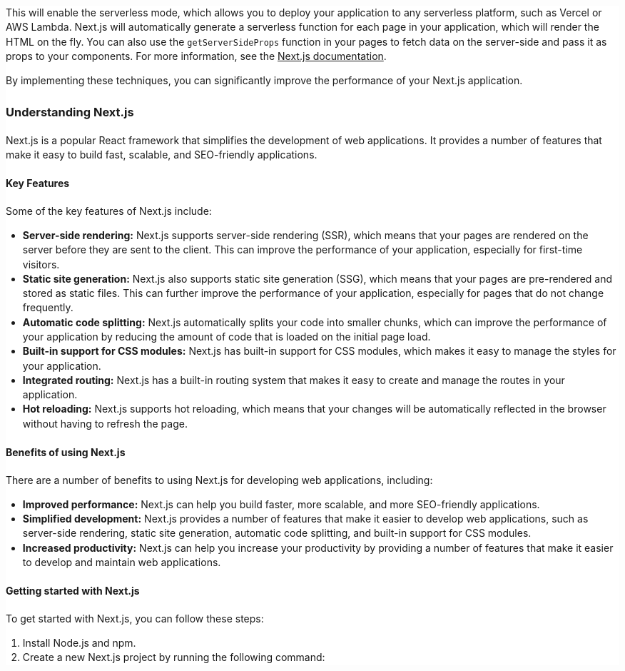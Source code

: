 This will enable the serverless mode, which allows you to deploy your application to any serverless platform, such as Vercel or AWS Lambda. Next.js will automatically generate a serverless function for each page in your application, which will render the HTML on the fly. You can also use the `getServerSideProps` function in your pages to fetch data on the server-side and pass it as props to your components. For more information, see the [Next.js documentation](https://nextjs.org/docs/basic-features/data-fetching#getserversideprops-server-side-rendering).

By implementing these techniques, you can significantly improve the performance of your Next.js application.



### Understanding Next.js

Next.js is a popular React framework that simplifies the development of web applications. It provides a number of features that make it easy to build fast, scalable, and SEO-friendly applications.

#### Key Features

Some of the key features of Next.js include:

- **Server-side rendering:** Next.js supports server-side rendering (SSR), which means that your pages are rendered on the server before they are sent to the client. This can improve the performance of your application, especially for first-time visitors.
- **Static site generation:** Next.js also supports static site generation (SSG), which means that your pages are pre-rendered and stored as static files. This can further improve the performance of your application, especially for pages that do not change frequently.
- **Automatic code splitting:** Next.js automatically splits your code into smaller chunks, which can improve the performance of your application by reducing the amount of code that is loaded on the initial page load.
- **Built-in support for CSS modules:** Next.js has built-in support for CSS modules, which makes it easy to manage the styles for your application.
- **Integrated routing:** Next.js has a built-in routing system that makes it easy to create and manage the routes in your application.
- **Hot reloading:** Next.js supports hot reloading, which means that your changes will be automatically reflected in the browser without having to refresh the page.

#### Benefits of using Next.js

There are a number of benefits to using Next.js for developing web applications, including:

- **Improved performance:** Next.js can help you build faster, more scalable, and more SEO-friendly applications.
- **Simplified development:** Next.js provides a number of features that make it easier to develop web applications, such as server-side rendering, static site generation, automatic code splitting, and built-in support for CSS modules.
- **Increased productivity:** Next.js can help you increase your productivity by providing a number of features that make it easier to develop and maintain web applications.

#### Getting started with Next.js

To get started with Next.js, you can follow these steps:

1. Install Node.js and npm.
2. Create a new Next.js project by running the following command:
